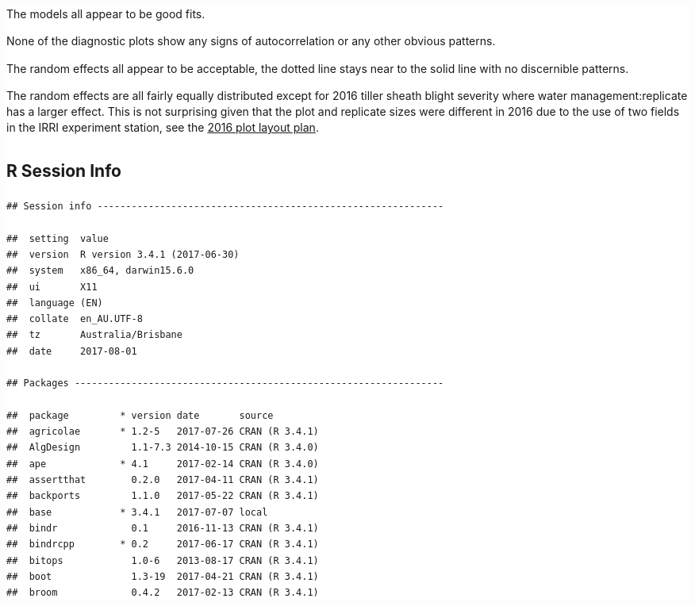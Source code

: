 The models all appear to be good fits.

None of the diagnostic plots show any signs of autocorrelation or any other obvious patterns.

The random effects all appear to be acceptable, the dotted line stays near to the solid line with no discernible patterns.

The random effects are all fairly equally distributed except for 2016 tiller sheath blight severity where water management:replicate has a larger effect. This is not surprising given that the plot and replicate sizes were different in 2016 due to the use of two fields in the IRRI experiment station, see the [2016 plot layout plan](https://github.com/adamhsparks/AWD_ShB_Interaction/blob/master/doc/Metadata/2016%20AWD%20ShB%20Metadata/ExptLayoutAWD2016.pdf).

R Session Info
--------------

    ## Session info -------------------------------------------------------------

    ##  setting  value                       
    ##  version  R version 3.4.1 (2017-06-30)
    ##  system   x86_64, darwin15.6.0        
    ##  ui       X11                         
    ##  language (EN)                        
    ##  collate  en_AU.UTF-8                 
    ##  tz       Australia/Brisbane          
    ##  date     2017-08-01

    ## Packages -----------------------------------------------------------------

    ##  package         * version date       source        
    ##  agricolae       * 1.2-5   2017-07-26 CRAN (R 3.4.1)
    ##  AlgDesign         1.1-7.3 2014-10-15 CRAN (R 3.4.0)
    ##  ape             * 4.1     2017-02-14 CRAN (R 3.4.0)
    ##  assertthat        0.2.0   2017-04-11 CRAN (R 3.4.1)
    ##  backports         1.1.0   2017-05-22 CRAN (R 3.4.1)
    ##  base            * 3.4.1   2017-07-07 local         
    ##  bindr             0.1     2016-11-13 CRAN (R 3.4.1)
    ##  bindrcpp        * 0.2     2017-06-17 CRAN (R 3.4.1)
    ##  bitops            1.0-6   2013-08-17 CRAN (R 3.4.1)
    ##  boot              1.3-19  2017-04-21 CRAN (R 3.4.1)
    ##  broom             0.4.2   2017-02-13 CRAN (R 3.4.1)